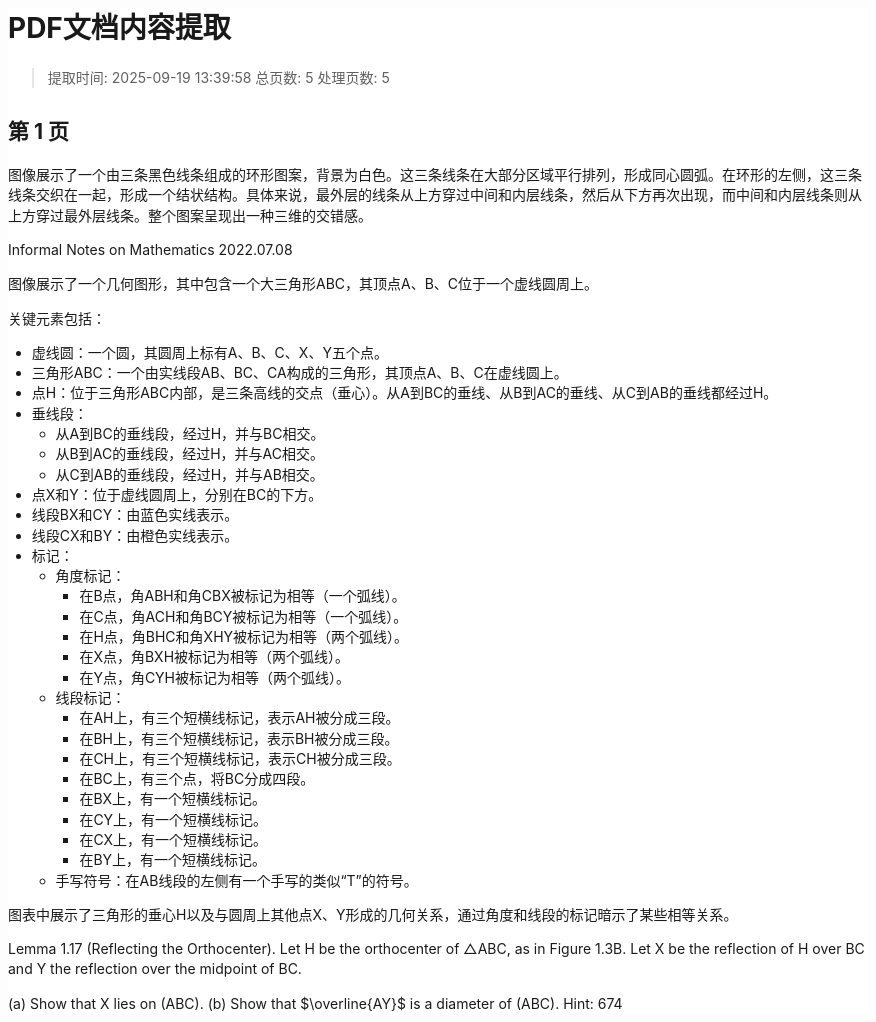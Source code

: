 # PDF文档内容提取
> 提取时间: 2025-09-19 13:39:58
> 总页数: 5
> 处理页数: 5

## 第 1 页

图像展示了一个由三条黑色线条组成的环形图案，背景为白色。这三条线条在大部分区域平行排列，形成同心圆弧。在环形的左侧，这三条线条交织在一起，形成一个结状结构。具体来说，最外层的线条从上方穿过中间和内层线条，然后从下方再次出现，而中间和内层线条则从上方穿过最外层线条。整个图案呈现出一种三维的交错感。

Informal Notes on Mathematics
2022.07.08

图像展示了一个几何图形，其中包含一个大三角形ABC，其顶点A、B、C位于一个虚线圆周上。

关键元素包括：
- 虚线圆：一个圆，其圆周上标有A、B、C、X、Y五个点。
- 三角形ABC：一个由实线段AB、BC、CA构成的三角形，其顶点A、B、C在虚线圆上。
- 点H：位于三角形ABC内部，是三条高线的交点（垂心）。从A到BC的垂线、从B到AC的垂线、从C到AB的垂线都经过H。
- 垂线段：
    - 从A到BC的垂线段，经过H，并与BC相交。
    - 从B到AC的垂线段，经过H，并与AC相交。
    - 从C到AB的垂线段，经过H，并与AB相交。
- 点X和Y：位于虚线圆周上，分别在BC的下方。
- 线段BX和CY：由蓝色实线表示。
- 线段CX和BY：由橙色实线表示。
- 标记：
    - 角度标记：
        - 在B点，角ABH和角CBX被标记为相等（一个弧线）。
        - 在C点，角ACH和角BCY被标记为相等（一个弧线）。
        - 在H点，角BHC和角XHY被标记为相等（两个弧线）。
        - 在X点，角BXH被标记为相等（两个弧线）。
        - 在Y点，角CYH被标记为相等（两个弧线）。
    - 线段标记：
        - 在AH上，有三个短横线标记，表示AH被分成三段。
        - 在BH上，有三个短横线标记，表示BH被分成三段。
        - 在CH上，有三个短横线标记，表示CH被分成三段。
        - 在BC上，有三个点，将BC分成四段。
        - 在BX上，有一个短横线标记。
        - 在CY上，有一个短横线标记。
        - 在CX上，有一个短横线标记。
        - 在BY上，有一个短横线标记。
    - 手写符号：在AB线段的左侧有一个手写的类似“T”的符号。

图表中展示了三角形的垂心H以及与圆周上其他点X、Y形成的几何关系，通过角度和线段的标记暗示了某些相等关系。

Lemma 1.17 (Reflecting the Orthocenter). Let H be the orthocenter of △ABC, as in Figure 1.3B. Let X be the reflection of H over BC and Y the reflection over the midpoint of BC.

(a) Show that X lies on (ABC).
(b) Show that $\overline{AY}$ is a diameter of (ABC). Hint: 674
